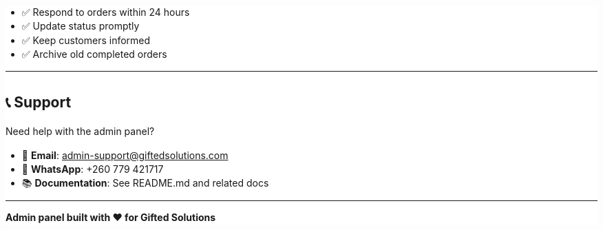 - ✅ Respond to orders within 24 hours
- ✅ Update status promptly
- ✅ Keep customers informed
- ✅ Archive old completed orders

---

## 📞 Support

Need help with the admin panel?

- 📧 **Email**: admin-support@giftedsolutions.com
- 📱 **WhatsApp**: +260 779 421717
- 📚 **Documentation**: See README.md and related docs

---

**Admin panel built with ❤️ for Gifted Solutions**

